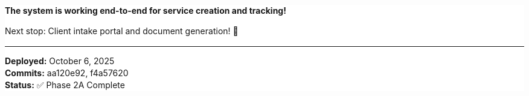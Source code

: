 **The system is working end-to-end for service creation and tracking!**

Next stop: Client intake portal and document generation! 🚀

---

**Deployed:** October 6, 2025  
**Commits:** aa120e92, f4a57620  
**Status:** ✅ Phase 2A Complete
